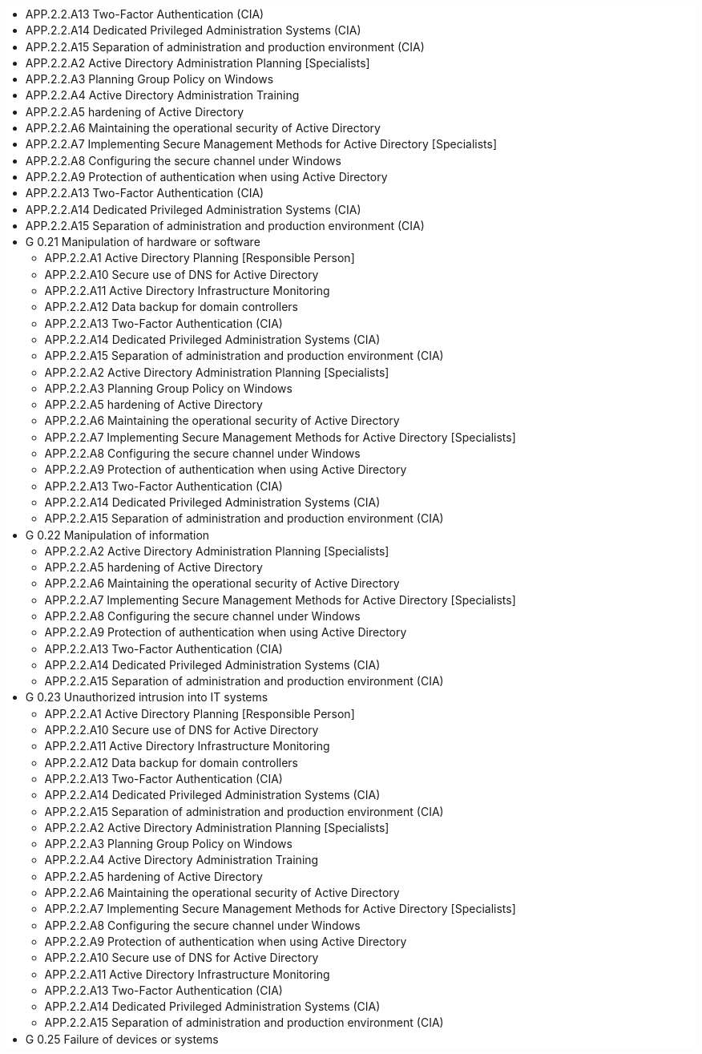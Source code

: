   * APP.2.2.A13 Two-Factor Authentication (CIA)
  * APP.2.2.A14 Dedicated Privileged Administration Systems (CIA)
  * APP.2.2.A15 Separation of administration and production environment (CIA)
  * APP.2.2.A2 Active Directory Administration Planning [Specialists]
  * APP.2.2.A3 Planning Group Policy on Windows
  * APP.2.2.A4 Active Directory Administration Training
  * APP.2.2.A5 hardening of Active Directory
  * APP.2.2.A6 Maintaining the operational security of Active Directory
  * APP.2.2.A7 Implementing Secure Management Methods for Active Directory [Specialists]
  * APP.2.2.A8 Configuring the secure channel under Windows
  * APP.2.2.A9 Protection of authentication when using Active Directory
  * APP.2.2.A13 Two-Factor Authentication (CIA)
  * APP.2.2.A14 Dedicated Privileged Administration Systems (CIA)
  * APP.2.2.A15 Separation of administration and production environment (CIA)
* G 0.21 Manipulation of hardware or software
  * APP.2.2.A1 Active Directory Planning [Responsible Person]
  * APP.2.2.A10 Secure use of DNS for Active Directory
  * APP.2.2.A11 Active Directory Infrastructure Monitoring
  * APP.2.2.A12 Data backup for domain controllers
  * APP.2.2.A13 Two-Factor Authentication (CIA)
  * APP.2.2.A14 Dedicated Privileged Administration Systems (CIA)
  * APP.2.2.A15 Separation of administration and production environment (CIA)
  * APP.2.2.A2 Active Directory Administration Planning [Specialists]
  * APP.2.2.A3 Planning Group Policy on Windows
  * APP.2.2.A5 hardening of Active Directory
  * APP.2.2.A6 Maintaining the operational security of Active Directory
  * APP.2.2.A7 Implementing Secure Management Methods for Active Directory [Specialists]
  * APP.2.2.A8 Configuring the secure channel under Windows
  * APP.2.2.A9 Protection of authentication when using Active Directory
  * APP.2.2.A13 Two-Factor Authentication (CIA)
  * APP.2.2.A14 Dedicated Privileged Administration Systems (CIA)
  * APP.2.2.A15 Separation of administration and production environment (CIA)
* G 0.22 Manipulation of information
  * APP.2.2.A2 Active Directory Administration Planning [Specialists]
  * APP.2.2.A5 hardening of Active Directory
  * APP.2.2.A6 Maintaining the operational security of Active Directory
  * APP.2.2.A7 Implementing Secure Management Methods for Active Directory [Specialists]
  * APP.2.2.A8 Configuring the secure channel under Windows
  * APP.2.2.A9 Protection of authentication when using Active Directory
  * APP.2.2.A13 Two-Factor Authentication (CIA)
  * APP.2.2.A14 Dedicated Privileged Administration Systems (CIA)
  * APP.2.2.A15 Separation of administration and production environment (CIA)
* G 0.23 Unauthorized intrusion into IT systems
  * APP.2.2.A1 Active Directory Planning [Responsible Person]
  * APP.2.2.A10 Secure use of DNS for Active Directory
  * APP.2.2.A11 Active Directory Infrastructure Monitoring
  * APP.2.2.A12 Data backup for domain controllers
  * APP.2.2.A13 Two-Factor Authentication (CIA)
  * APP.2.2.A14 Dedicated Privileged Administration Systems (CIA)
  * APP.2.2.A15 Separation of administration and production environment (CIA)
  * APP.2.2.A2 Active Directory Administration Planning [Specialists]
  * APP.2.2.A3 Planning Group Policy on Windows
  * APP.2.2.A4 Active Directory Administration Training
  * APP.2.2.A5 hardening of Active Directory
  * APP.2.2.A6 Maintaining the operational security of Active Directory
  * APP.2.2.A7 Implementing Secure Management Methods for Active Directory [Specialists]
  * APP.2.2.A8 Configuring the secure channel under Windows
  * APP.2.2.A9 Protection of authentication when using Active Directory
  * APP.2.2.A10 Secure use of DNS for Active Directory
  * APP.2.2.A11 Active Directory Infrastructure Monitoring
  * APP.2.2.A13 Two-Factor Authentication (CIA)
  * APP.2.2.A14 Dedicated Privileged Administration Systems (CIA)
  * APP.2.2.A15 Separation of administration and production environment (CIA)
* G 0.25 Failure of devices or systems